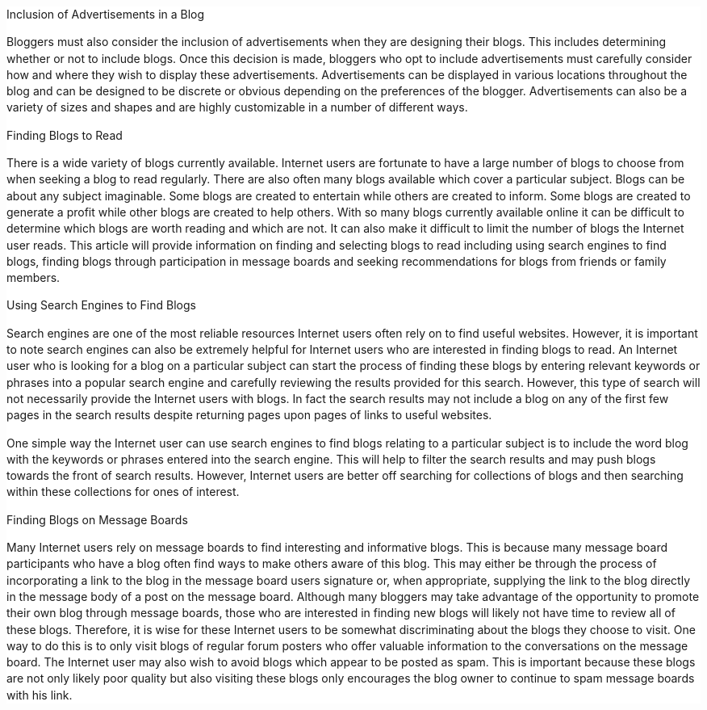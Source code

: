 

Inclusion of Advertisements in a Blog



Bloggers must also consider the inclusion of advertisements when they are designing their blogs. This includes determining whether or not to include blogs. Once this decision is made, bloggers who opt to include advertisements must carefully consider how and where they wish to display these advertisements. Advertisements can be displayed in various locations throughout the blog and can be designed to be discrete or obvious depending on the preferences of the blogger. Advertisements can also be a variety of sizes and shapes and are highly customizable in a number of different ways.



Finding Blogs to Read



There is a wide variety of blogs currently available. Internet users are fortunate to have a large number of blogs to choose from when seeking a blog to read regularly. There are also often many blogs available which cover a particular subject. Blogs can be about any subject imaginable. Some blogs are created to entertain while others are created to inform. Some blogs are created to generate a profit while other blogs are created to help others. With so many blogs currently available online it can be difficult to determine which blogs are worth reading and which are not. It can also make it difficult to limit the number of blogs the Internet user reads. This article will provide information on finding and selecting blogs to read including using search engines to find blogs, finding blogs through participation in message boards and seeking recommendations for blogs from friends or family members. 



Using Search Engines to Find Blogs





Search engines are one of the most reliable resources Internet users often rely on to find useful websites. However, it is important to note search engines can also be extremely helpful for Internet users who are interested in finding blogs to read. An Internet user who is looking for a blog on a particular subject can start the process of finding these blogs by entering relevant keywords or phrases into a popular search engine and carefully reviewing the results provided for this search. However, this type of search will not necessarily provide the Internet users with blogs. In fact the search results may not include a blog on any of the first few pages in the search results despite returning pages upon pages of links to useful websites.



One simple way the Internet user can use search engines to find blogs relating to a particular subject is to include the word blog with the keywords or phrases entered into the search engine. This will help to filter the search results and may push blogs towards the front of search results. However, Internet users are better off searching for collections of blogs and then searching within these collections for ones of interest. 



Finding Blogs on Message Boards



Many Internet users rely on message boards to find interesting and informative blogs. This is because many message board participants who have a blog often find ways to make others aware of this blog. This may either be through the process of incorporating a link to the blog in the message board users signature or, when appropriate, supplying the link to the blog directly in the message body of a post on the message board. Although many bloggers may take advantage of the opportunity to promote their own blog through message boards, those who are interested in finding new blogs will likely not have time to review all of these blogs. Therefore, it is wise for these Internet users to be somewhat discriminating about the blogs they choose to visit. One way to do this is to only visit blogs of regular forum posters who offer valuable information to the conversations on the message board. The Internet user may also wish to avoid blogs which appear to be posted as spam. This is important because these blogs are not only likely poor quality but also visiting these blogs only encourages the blog owner to continue to spam message boards with his link. 
